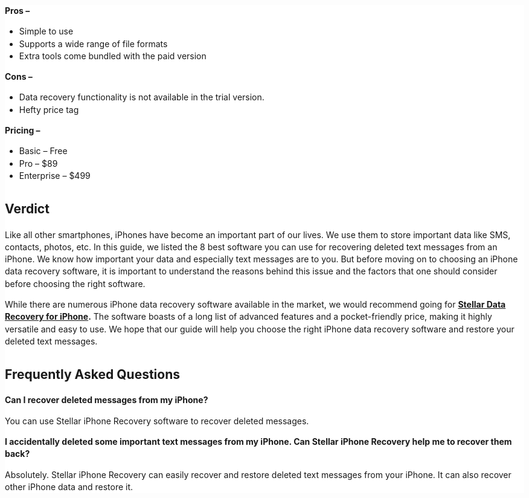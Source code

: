 **Pros –**

- Simple to use
- Supports a wide range of file formats
- Extra tools come bundled with the paid version

**Cons –**

- Data recovery functionality is not available in the trial version.
- Hefty price tag

**Pricing –**

- Basic – Free
- Pro – $89
- Enterprise – $499

## Verdict

Like all other smartphones, iPhones have become an important part of our lives. We use them to store important data like SMS, contacts, photos, etc. In this guide, we listed the 8 best software you can use for recovering deleted text messages from an iPhone. We know how important your data and especially text messages are to you. But before moving on to choosing an iPhone data recovery software, it is important to understand the reasons behind this issue and the factors that one should consider before choosing the right software.

While there are numerous iPhone data recovery software available in the market, we would recommend going for [**Stellar Data Recovery for iPhone**](https://tools.techidaily.com/stellardata-recovery/data-recovery-ios/)**.** The software boasts of a long list of advanced features and a pocket-friendly price, making it highly versatile and easy to use. We hope that our guide will help you choose the right iPhone data recovery software and restore your deleted text messages.

## Frequently Asked Questions

**Can I recover deleted messages from my iPhone?**

You can use Stellar iPhone Recovery software to recover deleted messages.

**I accidentally deleted some important text messages from my iPhone. Can Stellar iPhone Recovery help me to recover them back?**

Absolutely. Stellar iPhone Recovery can easily recover and restore deleted text messages from your iPhone. It can also recover other iPhone data and restore it.


<ins class="adsbygoogle"
     style="display:block"
     data-ad-format="autorelaxed"
     data-ad-client="ca-pub-7571918770474297"
     data-ad-slot="1223367746"></ins>
<ins class="adsbygoogle"
     style="display:block"
     data-ad-client="ca-pub-7571918770474297"
     data-ad-slot="8358498916"
     data-ad-format="auto"
     data-full-width-responsive="true"></ins>
